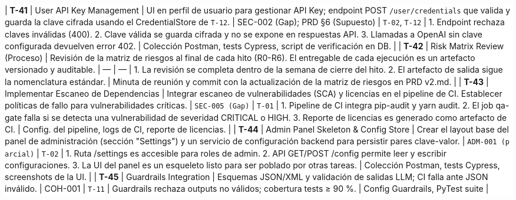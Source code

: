 | **T-41** | User API Key Management                             | UI en perfil de usuario para gestionar API Key; endpoint POST `/user/credentials` que valida y guarda la clave cifrada usando el CredentialStore de `T-12`.                                                                                                                                                                                                                                                                                                                                                                                                                 | SEC-002 (Gap); PRD §6 (Supuesto)                                                   | `T-02`, `T-12`                 | 1. Endpoint rechaza claves inválidas (400). 2. Clave válida se guarda cifrada y no se expone en respuestas API. 3. Llamadas a OpenAI sin clave configurada devuelven error 402.                                                                                                             | Colección Postman, tests Cypress, script de verificación en DB.                                     |
| **T-42** | Risk Matrix Review (Proceso)                        | Revisión de la matriz de riesgos al final de cada hito (R0-R6). El entregable de cada ejecución es un artefacto versionado y auditable.                                                                                                                                                                                                                                                                                                                                                                                                                                     | —                                                                                  | —                              | 1. La revisión se completa dentro de la semana de cierre del hito. 2. El artefacto de salida sigue la nomenclatura estándar.                                                                                                                                                                | Minuta de reunión y commit con la actualización de la matriz de riesgos en PRD v2.md.               |
| **T-43** | Implementar Escaneo de Dependencias                 | Integrar escaneo de vulnerabilidades (SCA) y licencias en el pipeline de CI. Establecer políticas de fallo para vulnerabilidades críticas.                                                                                                                                                                                                                                                                                                                                                                                                                                  | `SEC-005 (Gap)`                                                                    | `T-01`                         | 1. Pipeline de CI integra pip-audit y yarn audit. 2. El job qa-gate falla si se detecta una vulnerabilidad de severidad CRITICAL o HIGH. 3. Reporte de licencias es generado como artefacto de CI.                                                                                           | Config. del pipeline, logs de CI, reporte de licencias.                                             |
| **T-44** | Admin Panel Skeleton & Config Store                 | Crear el layout base del panel de administración (sección "Settings") y un servicio de configuración backend para persistir pares clave-valor.                                                                                                                                                                                                                                                                                                                                                                                                                              | `ADM-001 (parcial)`                                                                | `T-02`                         | 1. Ruta /settings es accesible para roles de admin. 2. API GET/POST /config permite leer y escribir configuraciones. 3. La UI del panel es un esqueleto listo para ser poblado por otras tareas.                                                                                            | Colección Postman, tests Cypress, screenshots de la UI.                                             |
| **T-45** | Guardrails Integration                              | Esquemas JSON/XML y validación de salidas LLM; CI falla ante JSON inválido.                                                                                                                                                                                                                                                                                                                                                                                                                                                                                                 | COH-001                                                                            | `T-11`                         | Guardrails rechaza outputs no válidos; cobertura tests ≥ 90 %.                                                                                                                                                                                                                              | Config Guardrails, PyTest suite                                                                     |